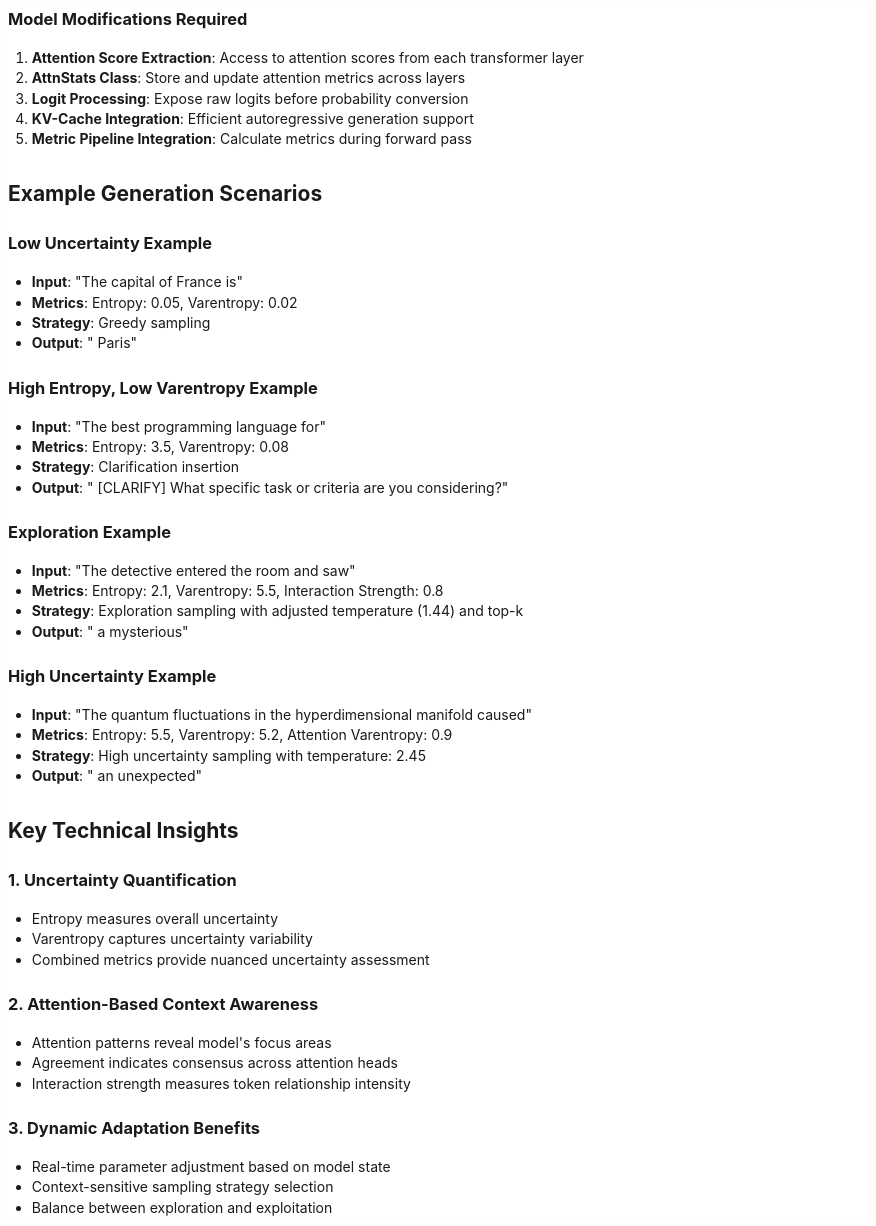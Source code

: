 ### Model Modifications Required
1. **Attention Score Extraction**: Access to attention scores from each transformer layer
2. **AttnStats Class**: Store and update attention metrics across layers
3. **Logit Processing**: Expose raw logits before probability conversion
4. **KV-Cache Integration**: Efficient autoregressive generation support
5. **Metric Pipeline Integration**: Calculate metrics during forward pass

## Example Generation Scenarios

### Low Uncertainty Example
- **Input**: "The capital of France is"
- **Metrics**: Entropy: 0.05, Varentropy: 0.02
- **Strategy**: Greedy sampling
- **Output**: " Paris"

### High Entropy, Low Varentropy Example
- **Input**: "The best programming language for"
- **Metrics**: Entropy: 3.5, Varentropy: 0.08
- **Strategy**: Clarification insertion
- **Output**: " [CLARIFY] What specific task or criteria are you considering?"

### Exploration Example
- **Input**: "The detective entered the room and saw"
- **Metrics**: Entropy: 2.1, Varentropy: 5.5, Interaction Strength: 0.8
- **Strategy**: Exploration sampling with adjusted temperature (1.44) and top-k
- **Output**: " a mysterious"

### High Uncertainty Example
- **Input**: "The quantum fluctuations in the hyperdimensional manifold caused"
- **Metrics**: Entropy: 5.5, Varentropy: 5.2, Attention Varentropy: 0.9
- **Strategy**: High uncertainty sampling with temperature: 2.45
- **Output**: " an unexpected"

## Key Technical Insights

### 1. Uncertainty Quantification
- Entropy measures overall uncertainty
- Varentropy captures uncertainty variability
- Combined metrics provide nuanced uncertainty assessment

### 2. Attention-Based Context Awareness
- Attention patterns reveal model's focus areas
- Agreement indicates consensus across attention heads
- Interaction strength measures token relationship intensity

### 3. Dynamic Adaptation Benefits
- Real-time parameter adjustment based on model state
- Context-sensitive sampling strategy selection
- Balance between exploration and exploitation
